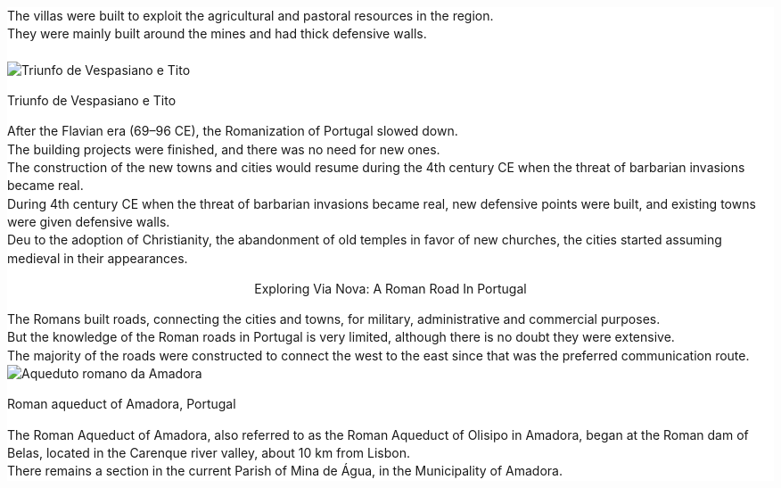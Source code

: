 <container>
The villas were built to exploit the agricultural and pastoral resources in the region.<br>
They were mainly built around the mines and had thick defensive walls.<br>
<br>
  <image-container>
        	<img src="https://upload.wikimedia.org/wikipedia/commons/thumb/6/65/Romano_Triumph_of_Titus_and_Vespasian.jpg/330px-Romano_Triumph_of_Titus_and_Vespasian.jpg" alt="Triunfo de Vespasiano e Tito">
	      <p>Triunfo de Vespasiano e Tito</p>
	 
   </image-container>
<container-text>
After the Flavian era (69–96 CE), the Romanization of Portugal slowed down.<br>
The building projects were finished, and there was no need for new ones.<br>
The construction of the new towns and cities would resume during the 4th century CE when the threat of barbarian invasions became real.<br>
During 4th century CE when the threat of barbarian invasions became real, new defensive points were built, and existing towns were given defensive walls.<br>
Deu to the adoption of Christianity, the abandonment of old temples in favor of new churches, the cities started assuming medieval in their appearances.<br>

</container-text>
</container>
<container>
    <video-container>
    <iframe
    src="https://www.youtube.com/embed/5APktcHCUXA?si=H1I24FMWh3acNIeP"
    title="YouTube video player" allowfullscreen >
  </iframe>
  <p style="position: relative; text-align: center">Exploring Via Nova: A Roman Road In Portugal</p>
  </video-container>
  <container-text>
    The Romans built roads, connecting the cities and towns, for military, administrative and commercial purposes.<br>
But the knowledge of the Roman roads in Portugal is very limited, although there is no doubt they were extensive.<br>
The majority of the roads were constructed to connect the west to the east since that was the preferred communication route.<br>
  </container-text>
</container>

<container>
  <image-container>
        	<img src="https://upload.wikimedia.org/wikipedia/commons/thumb/1/13/Aquae_Ductus_photographed_by_P.G._de_Mendon%C3%A7a_at_Gargantada%2C_AMADORA%2C_PORTUGAL_%28Wikidata_Q93896734%29.jpg/1280px-Aquae_Ductus_photographed_by_P.G._de_Mendon%C3%A7a_at_Gargantada%2C_AMADORA%2C_PORTUGAL_%28Wikidata_Q93896734%29.jpg" alt="Aqueduto romano da Amadora">
	      <p>Roman aqueduct of Amadora, Portugal</p>
	 
   </image-container>
<container-text>
The Roman Aqueduct of Amadora, also referred to as the Roman Aqueduct of Olisipo in Amadora, began at the Roman dam of Belas, located in the Carenque river valley, about 10 km from Lisbon.<br>
There remains a section in the current Parish of Mina de Água, in the Municipality of Amadora.
</container-text>

</container>
